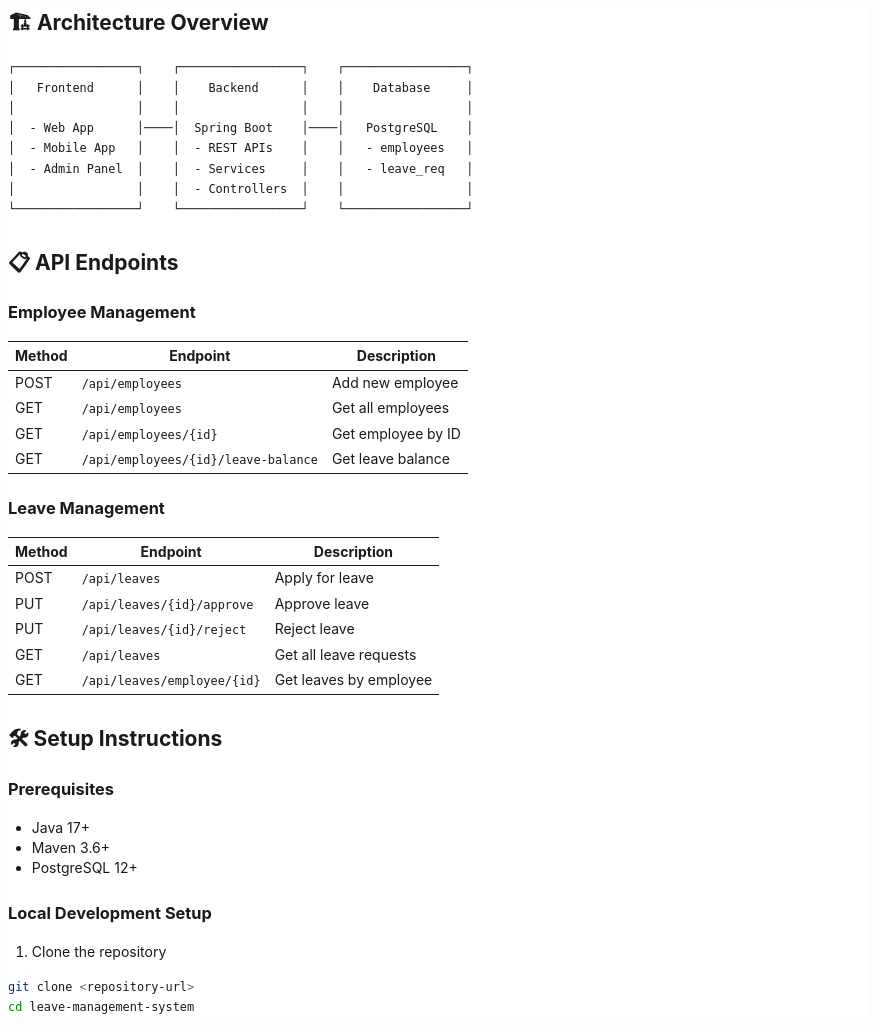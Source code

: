 ## 🏗️ Architecture Overview

```
┌─────────────────┐    ┌─────────────────┐    ┌─────────────────┐
│   Frontend      │    │    Backend      │    │    Database     │
│                 │    │                 │    │                 │
│  - Web App      │────│  Spring Boot    │────│   PostgreSQL    │
│  - Mobile App   │    │  - REST APIs    │    │   - employees   │
│  - Admin Panel  │    │  - Services     │    │   - leave_req   │
│                 │    │  - Controllers  │    │                 │
└─────────────────┘    └─────────────────┘    └─────────────────┘
```

## 📋 API Endpoints

### Employee Management

| Method | Endpoint | Description |
|--------|----------|-------------|
| POST | `/api/employees` | Add new employee |
| GET | `/api/employees` | Get all employees |
| GET | `/api/employees/{id}` | Get employee by ID |
| GET | `/api/employees/{id}/leave-balance` | Get leave balance |

### Leave Management

| Method | Endpoint | Description |
|--------|----------|-------------|
| POST | `/api/leaves` | Apply for leave |
| PUT | `/api/leaves/{id}/approve` | Approve leave |
| PUT | `/api/leaves/{id}/reject` | Reject leave |
| GET | `/api/leaves` | Get all leave requests |
| GET | `/api/leaves/employee/{id}` | Get leaves by employee |

## 🛠️ Setup Instructions

### Prerequisites
- Java 17+
- Maven 3.6+
- PostgreSQL 12+

### Local Development Setup

1. Clone the repository
```bash
git clone <repository-url>
cd leave-management-system
```

